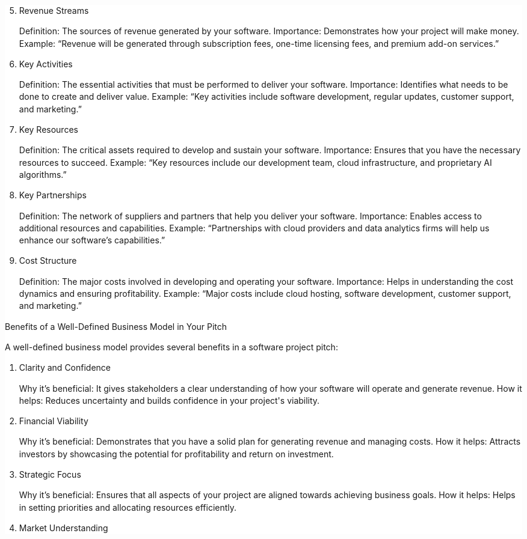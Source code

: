 5. Revenue Streams

    Definition: The sources of revenue generated by your software.
    Importance: Demonstrates how your project will make money.
    Example: “Revenue will be generated through subscription fees, one-time licensing fees, and premium add-on services.”

6. Key Activities

    Definition: The essential activities that must be performed to deliver your software.
    Importance: Identifies what needs to be done to create and deliver value.
    Example: “Key activities include software development, regular updates, customer support, and marketing.”

7. Key Resources

    Definition: The critical assets required to develop and sustain your software.
    Importance: Ensures that you have the necessary resources to succeed.
    Example: “Key resources include our development team, cloud infrastructure, and proprietary AI algorithms.”

8. Key Partnerships

    Definition: The network of suppliers and partners that help you deliver your software.
    Importance: Enables access to additional resources and capabilities.
    Example: “Partnerships with cloud providers and data analytics firms will help us enhance our software’s capabilities.”

9. Cost Structure

    Definition: The major costs involved in developing and operating your software.
    Importance: Helps in understanding the cost dynamics and ensuring profitability.
    Example: “Major costs include cloud hosting, software development, customer support, and marketing.”

Benefits of a Well-Defined Business Model in Your Pitch

A well-defined business model provides several benefits in a software project pitch:
1. Clarity and Confidence

    Why it’s beneficial: It gives stakeholders a clear understanding of how your software will operate and generate revenue.
    How it helps: Reduces uncertainty and builds confidence in your project's viability.

2. Financial Viability

    Why it’s beneficial: Demonstrates that you have a solid plan for generating revenue and managing costs.
    How it helps: Attracts investors by showcasing the potential for profitability and return on investment.

3. Strategic Focus

    Why it’s beneficial: Ensures that all aspects of your project are aligned towards achieving business goals.
    How it helps: Helps in setting priorities and allocating resources efficiently.

4. Market Understanding
